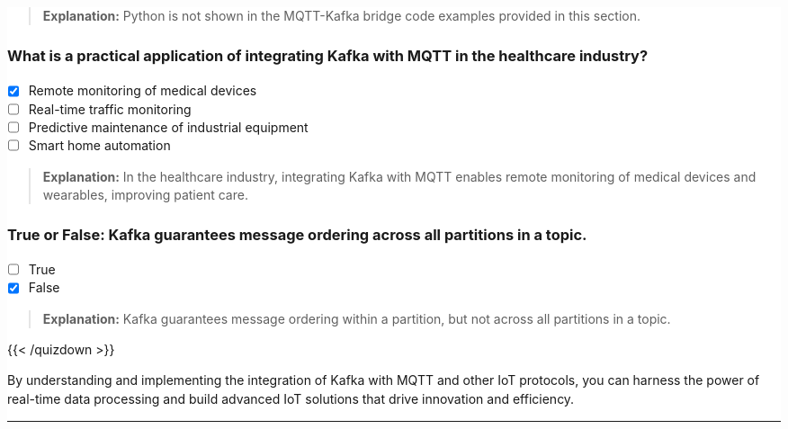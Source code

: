 > **Explanation:** Python is not shown in the MQTT-Kafka bridge code examples provided in this section.

### What is a practical application of integrating Kafka with MQTT in the healthcare industry?

- [x] Remote monitoring of medical devices
- [ ] Real-time traffic monitoring
- [ ] Predictive maintenance of industrial equipment
- [ ] Smart home automation

> **Explanation:** In the healthcare industry, integrating Kafka with MQTT enables remote monitoring of medical devices and wearables, improving patient care.

### True or False: Kafka guarantees message ordering across all partitions in a topic.

- [ ] True
- [x] False

> **Explanation:** Kafka guarantees message ordering within a partition, but not across all partitions in a topic.

{{< /quizdown >}}

By understanding and implementing the integration of Kafka with MQTT and other IoT protocols, you can harness the power of real-time data processing and build advanced IoT solutions that drive innovation and efficiency.

---
